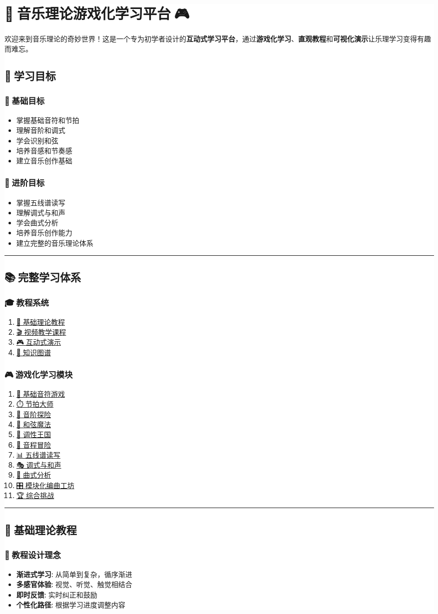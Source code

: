 # 🎵 音乐理论游戏化学习平台 🎮

欢迎来到音乐理论的奇妙世界！这是一个专为初学者设计的**互动式学习平台**，通过**游戏化学习**、**直观教程**和**可视化演示**让乐理学习变得有趣而难忘。

## 🎯 学习目标

### 🌟 基础目标
- 掌握基础音符和节拍
- 理解音阶和调式
- 学会识别和弦
- 培养音感和节奏感
- 建立音乐创作基础

### 🚀 进阶目标
- 掌握五线谱读写
- 理解调式与和声
- 学会曲式分析
- 培养音乐创作能力
- 建立完整的音乐理论体系

---

## 📚 完整学习体系

### 🎓 教程系统
1. [📖 基础理论教程](#-基础理论教程)
2. [🎬 视频教学课程](#-视频教学课程)
3. [🎮 互动式演示](#-互动式演示)
4. [📝 知识图谱](#-知识图谱)

### 🎮 游戏化学习模块
1. [🎼 基础音符游戏](#-基础音符游戏)
2. [⏱️ 节拍大师](#️-节拍大师)
3. [🎹 音阶探险](#-音阶探险)
4. [🔀 和弦魔法](#-和弦魔法)
5. [🎨 调性王国](#-调性王国)
6. [🎪 音程冒险](#-音程冒险)
7. [📊 五线谱读写](#-五线谱读写)
8. [🎭 调式与和声](#-调式与和声)
9. [🎼 曲式分析](#-曲式分析)
10. [🎛️ 模块化编曲工坊](#-模块化编曲工坊)
11. [🏆 综合挑战](#-综合挑战)

---

## 📖 基础理论教程

### 🎯 教程设计理念
- **渐进式学习**: 从简单到复杂，循序渐进
- **多感官体验**: 视觉、听觉、触觉相结合
- **即时反馈**: 实时纠正和鼓励
- **个性化路径**: 根据学习进度调整内容

